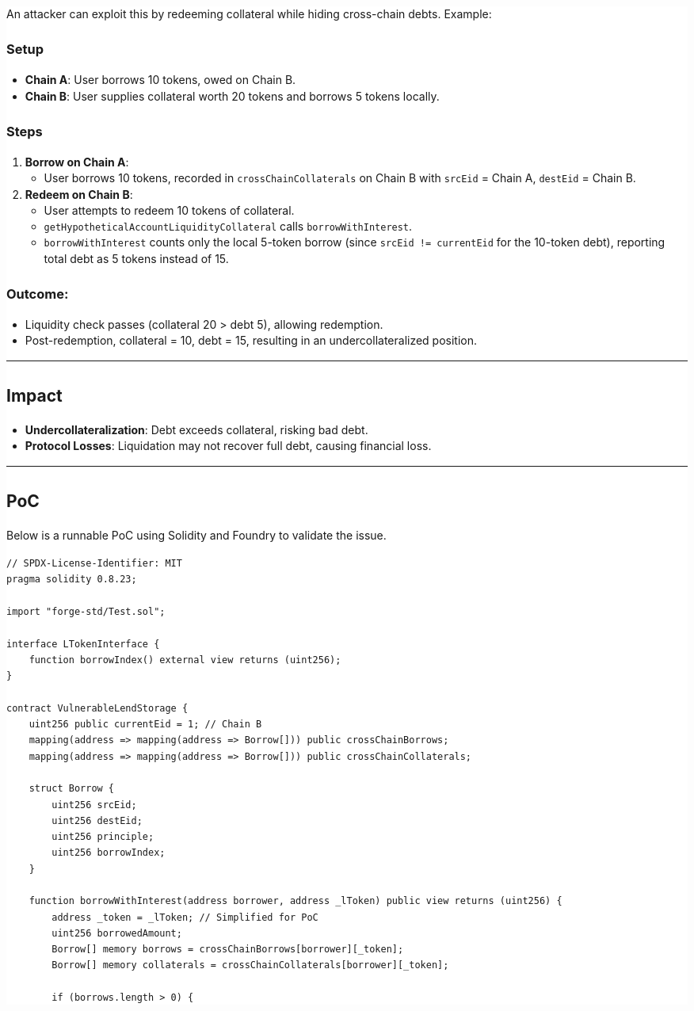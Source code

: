 An attacker can exploit this by redeeming collateral while hiding cross-chain debts. Example:

### Setup

* **Chain A**: User borrows 10 tokens, owed on Chain B.
* **Chain B**: User supplies collateral worth 20 tokens and borrows 5 tokens locally.

### Steps

1.  **Borrow on Chain A**:
    * User borrows 10 tokens, recorded in `crossChainCollaterals` on Chain B with `srcEid` = Chain A, `destEid` = Chain B.
2.  **Redeem on Chain B**:
    * User attempts to redeem 10 tokens of collateral.
    * `getHypotheticalAccountLiquidityCollateral` calls `borrowWithInterest`.
    * `borrowWithInterest` counts only the local 5-token borrow (since `srcEid != currentEid` for the 10-token debt), reporting total debt as 5 tokens instead of 15.

### Outcome:

* Liquidity check passes (collateral 20 > debt 5), allowing redemption.
* Post-redemption, collateral = 10, debt = 15, resulting in an undercollateralized position.

---

## Impact

* **Undercollateralization**: Debt exceeds collateral, risking bad debt.
* **Protocol Losses**: Liquidation may not recover full debt, causing financial loss.

---

## PoC

Below is a runnable PoC using Solidity and Foundry to validate the issue.

```solidity
// SPDX-License-Identifier: MIT
pragma solidity 0.8.23;

import "forge-std/Test.sol";

interface LTokenInterface {
    function borrowIndex() external view returns (uint256);
}

contract VulnerableLendStorage {
    uint256 public currentEid = 1; // Chain B
    mapping(address => mapping(address => Borrow[])) public crossChainBorrows;
    mapping(address => mapping(address => Borrow[])) public crossChainCollaterals;

    struct Borrow {
        uint256 srcEid;
        uint256 destEid;
        uint256 principle;
        uint256 borrowIndex;
    }

    function borrowWithInterest(address borrower, address _lToken) public view returns (uint256) {
        address _token = _lToken; // Simplified for PoC
        uint256 borrowedAmount;
        Borrow[] memory borrows = crossChainBorrows[borrower][_token];
        Borrow[] memory collaterals = crossChainCollaterals[borrower][_token];

        if (borrows.length > 0) {
```